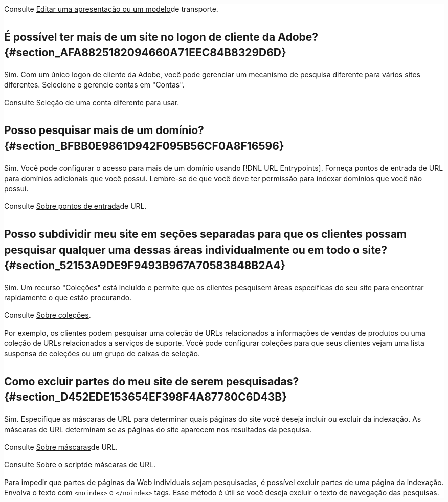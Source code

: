 Consulte [Editar uma apresentação ou um modelo](../c-about-design-menu/c-about-templates.md#task_800E0E2265C34C028C92FEB5A1243EC3)de transporte.

## É possível ter mais de um site no logon de cliente da Adobe? {#section_AFA8825182094660A71EEC84B8329D6D}

Sim. Com um único logon de cliente da Adobe, você pode gerenciar um mecanismo de pesquisa diferente para vários sites diferentes. Selecione e gerencie contas em &quot;Contas&quot;.

Consulte [Seleção de uma conta diferente para usar](../c-about-accounts-menu.md#task_03C0FE918E2D44529CDC3B8DB75D1B26).

## Posso pesquisar mais de um domínio? {#section_BFBB0E9861D942F095B56CF0A8F16596}

Sim. Você pode configurar o acesso para mais de um domínio usando [!DNL URL Entrypoints]. Forneça pontos de entrada de URL para domínios adicionais que você possui. Lembre-se de que você deve ter permissão para indexar domínios que você não possui.

Consulte [Sobre pontos de entrada](../c-about-settings-menu/c-about-crawling-menu.md#concept_5D857E3B5C124E85BC0B5AE77A509573)de URL.

## Posso subdividir meu site em seções separadas para que os clientes possam pesquisar qualquer uma dessas áreas individualmente ou em todo o site? {#section_52153A9DE9F9493B967A70583848B2A4}

Sim. Um recurso &quot;Coleções&quot; está incluído e permite que os clientes pesquisem áreas específicas do seu site para encontrar rapidamente o que estão procurando.

Consulte [Sobre coleções](../c-about-settings-menu/c-about-searching-menu.md#concept_62E42ACE53D54EEE9273433B86259127).

Por exemplo, os clientes podem pesquisar uma coleção de URLs relacionados a informações de vendas de produtos ou uma coleção de URLs relacionados a serviços de suporte. Você pode configurar coleções para que seus clientes vejam uma lista suspensa de coleções ou um grupo de caixas de seleção.

## Como excluir partes do meu site de serem pesquisadas? {#section_D452EDE153654EF398F4A87780C6D43B}

Sim. Especifique as máscaras de URL para determinar quais páginas do site você deseja incluir ou excluir da indexação. As máscaras de URL determinam se as páginas do site aparecem nos resultados da pesquisa.

Consulte [Sobre máscaras](../c-about-settings-menu/c-about-crawling-menu.md#concept_8039DFC53FF3410AA494D602F71BA164)de URL.

Consulte [Sobre o script](../c-about-settings-menu/c-about-filtering-menu.md#concept_384F32EA18F84853A7BA99A04009330B)de máscaras de URL.

Para impedir que partes de páginas da Web individuais sejam pesquisadas, é possível excluir partes de uma página da indexação. Envolva o texto com `<noindex>` e `</noindex>` tags. Esse método é útil se você deseja excluir o texto de navegação das pesquisas.
